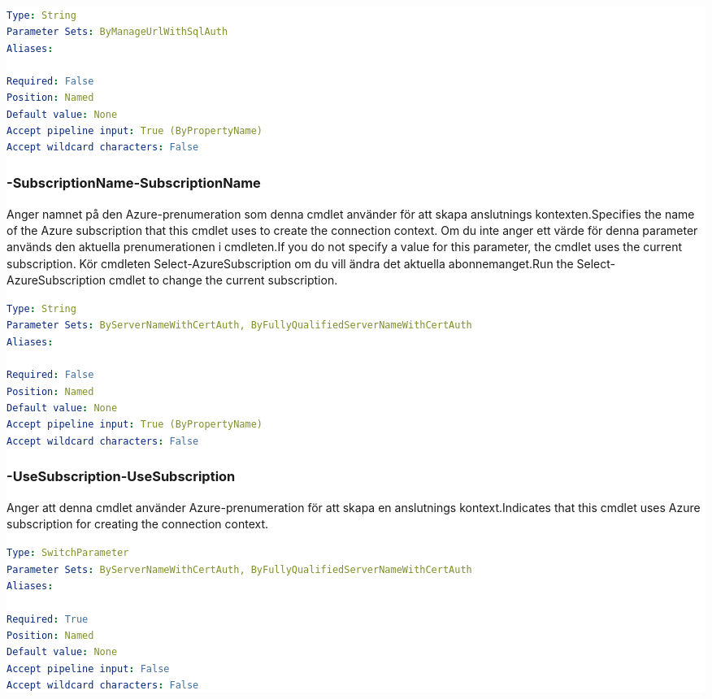 ```yaml
Type: String
Parameter Sets: ByManageUrlWithSqlAuth
Aliases: 

Required: False
Position: Named
Default value: None
Accept pipeline input: True (ByPropertyName)
Accept wildcard characters: False
```

### <span data-ttu-id="c0a37-144">-SubscriptionName</span><span class="sxs-lookup"><span data-stu-id="c0a37-144">-SubscriptionName</span></span>
<span data-ttu-id="c0a37-145">Anger namnet på den Azure-prenumeration som denna cmdlet använder för att skapa anslutnings kontexten.</span><span class="sxs-lookup"><span data-stu-id="c0a37-145">Specifies the name of the Azure subscription that this cmdlet uses to create the connection context.</span></span>
<span data-ttu-id="c0a37-146">Om du inte anger ett värde för denna parameter används den aktuella prenumerationen i cmdleten.</span><span class="sxs-lookup"><span data-stu-id="c0a37-146">If you do not specify a value for this parameter, the cmdlet uses the current subscription.</span></span>
<span data-ttu-id="c0a37-147">Kör cmdleten Select-AzureSubscription om du vill ändra det aktuella abonnemanget.</span><span class="sxs-lookup"><span data-stu-id="c0a37-147">Run the Select-AzureSubscription cmdlet to change the current subscription.</span></span>

```yaml
Type: String
Parameter Sets: ByServerNameWithCertAuth, ByFullyQualifiedServerNameWithCertAuth
Aliases: 

Required: False
Position: Named
Default value: None
Accept pipeline input: True (ByPropertyName)
Accept wildcard characters: False
```

### <span data-ttu-id="c0a37-148">-UseSubscription</span><span class="sxs-lookup"><span data-stu-id="c0a37-148">-UseSubscription</span></span>
<span data-ttu-id="c0a37-149">Anger att denna cmdlet använder Azure-prenumeration för att skapa en anslutnings kontext.</span><span class="sxs-lookup"><span data-stu-id="c0a37-149">Indicates that this cmdlet uses Azure subscription for creating the connection context.</span></span>

```yaml
Type: SwitchParameter
Parameter Sets: ByServerNameWithCertAuth, ByFullyQualifiedServerNameWithCertAuth
Aliases: 

Required: True
Position: Named
Default value: None
Accept pipeline input: False
Accept wildcard characters: False
```

